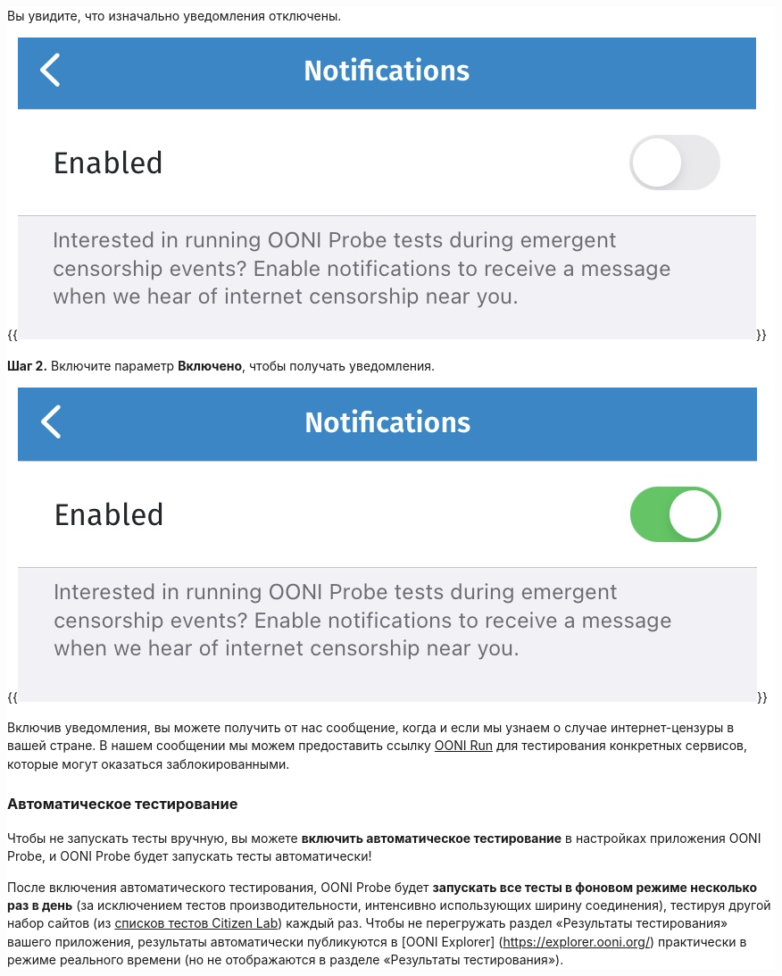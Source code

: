 Вы увидите, что изначально уведомления отключены.

{{<img src="images/image94.jpg" title="Notification settings screen" alt="Notification settings screen">}}

**Шаг 2.** Включите параметр **Включено**, чтобы получать уведомления.

{{<img src="images/image71.jpg" title="Enable notifications" alt="Enable notifications">}}

Включив уведомления, вы можете получить от нас сообщение, когда и если мы узнаем о случае интернет-цензуры в вашей стране. В нашем сообщении мы можем предоставить ссылку [OONI Run](https://run.ooni.io/) для тестирования конкретных сервисов, которые могут оказаться заблокированными.

### Автоматическое тестирование

Чтобы не запускать тесты вручную, вы можете **включить автоматическое тестирование** в настройках приложения OONI Probe, и OONI Probe будет запускать тесты автоматически!

После включения автоматического тестирования, OONI Probe будет **запускать все тесты в фоновом режиме несколько раз в день** (за исключением тестов производительности, интенсивно использующих ширину соединения), тестируя другой набор сайтов (из [списков тестов Citizen Lab](https://github.com/citizenlab/test-lists/tree/master/lists)) каждый раз. Чтобы не перегружать раздел «Результаты тестирования» вашего приложения, результаты автоматически публикуются в [OONI Explorer] (https://explorer.ooni.org/) практически в режиме реального времени (но не отображаются в разделе «Результаты тестирования»).
